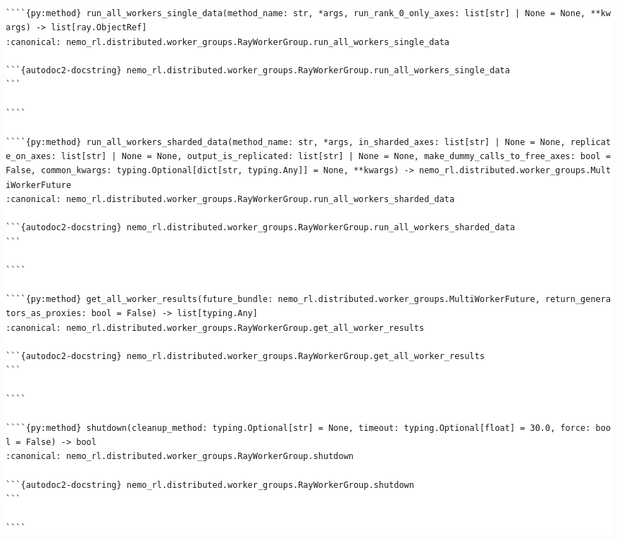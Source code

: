`````{py:class} RayWorkerGroup(cluster: nemo_rl.distributed.virtual_cluster.RayVirtualCluster, remote_worker_builder: nemo_rl.distributed.worker_groups.RayWorkerBuilder, workers_per_node: typing.Optional[typing.Union[int, list[int]]] = None, name_prefix: str = '', bundle_indices_list: typing.Optional[list[tuple[int, list[int]]]] = None, sharding_annotations: typing.Optional[nemo_rl.distributed.named_sharding.NamedSharding] = None)
````{py:method} run_all_workers_single_data(method_name: str, *args, run_rank_0_only_axes: list[str] | None = None, **kwargs) -> list[ray.ObjectRef]
:canonical: nemo_rl.distributed.worker_groups.RayWorkerGroup.run_all_workers_single_data

```{autodoc2-docstring} nemo_rl.distributed.worker_groups.RayWorkerGroup.run_all_workers_single_data
```

````

````{py:method} run_all_workers_sharded_data(method_name: str, *args, in_sharded_axes: list[str] | None = None, replicate_on_axes: list[str] | None = None, output_is_replicated: list[str] | None = None, make_dummy_calls_to_free_axes: bool = False, common_kwargs: typing.Optional[dict[str, typing.Any]] = None, **kwargs) -> nemo_rl.distributed.worker_groups.MultiWorkerFuture
:canonical: nemo_rl.distributed.worker_groups.RayWorkerGroup.run_all_workers_sharded_data

```{autodoc2-docstring} nemo_rl.distributed.worker_groups.RayWorkerGroup.run_all_workers_sharded_data
```

````

````{py:method} get_all_worker_results(future_bundle: nemo_rl.distributed.worker_groups.MultiWorkerFuture, return_generators_as_proxies: bool = False) -> list[typing.Any]
:canonical: nemo_rl.distributed.worker_groups.RayWorkerGroup.get_all_worker_results

```{autodoc2-docstring} nemo_rl.distributed.worker_groups.RayWorkerGroup.get_all_worker_results
```

````

````{py:method} shutdown(cleanup_method: typing.Optional[str] = None, timeout: typing.Optional[float] = 30.0, force: bool = False) -> bool
:canonical: nemo_rl.distributed.worker_groups.RayWorkerGroup.shutdown

```{autodoc2-docstring} nemo_rl.distributed.worker_groups.RayWorkerGroup.shutdown
```

````

`````
